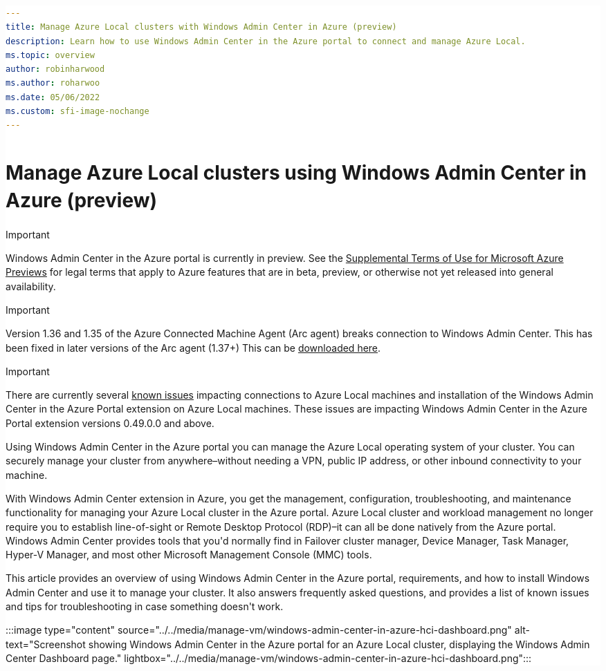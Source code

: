 ```yaml
---
title: Manage Azure Local clusters with Windows Admin Center in Azure (preview)
description: Learn how to use Windows Admin Center in the Azure portal to connect and manage Azure Local.
ms.topic: overview
author: robinharwood
ms.author: roharwoo
ms.date: 05/06/2022
ms.custom: sfi-image-nochange
---
```

# Manage Azure Local clusters using Windows Admin Center in Azure (preview)

> [!IMPORTANT]
> Windows Admin Center in the Azure portal is currently in preview.
> See the [Supplemental Terms of Use for Microsoft Azure Previews](https://azure.microsoft.com/support/legal/preview-supplemental-terms/) for legal terms that apply to Azure features that are in beta, preview, or otherwise not yet released into general availability.

> [!IMPORTANT]
> Version 1.36 and 1.35 of the Azure Connected Machine Agent (Arc agent) breaks connection to Windows Admin Center. This has been fixed in later versions of the Arc agent (1.37+) This can be [downloaded here](https://download.microsoft.com/download/f/6/4/f64c574f-d3d5-4128-8308-ed6a7097a93d/AzureConnectedMachineAgent.msi).

> [!IMPORTANT]
> There are currently several [known issues](#known-issues) impacting connections to Azure Local machines and installation of the Windows Admin Center in the Azure Portal extension on Azure Local machines. These issues are impacting Windows Admin Center in the Azure Portal extension versions 0.49.0.0 and above.

Using Windows Admin Center in the Azure portal you can manage the Azure Local operating system of your cluster. You can securely manage your cluster from anywhere–without needing a VPN, public IP address, or other inbound connectivity to your machine.

With Windows Admin Center extension in Azure, you get the management, configuration, troubleshooting, and maintenance functionality for managing your Azure Local cluster in the Azure portal. Azure Local cluster and workload management no longer require you to establish line-of-sight or Remote Desktop Protocol (RDP)–it can all be done natively from the Azure portal. Windows Admin Center provides tools that you'd normally find in Failover cluster manager, Device Manager, Task Manager, Hyper-V Manager, and most other Microsoft Management Console (MMC) tools.

This article provides an overview of using Windows Admin Center in the Azure portal, requirements, and how to install Windows Admin Center and use it to manage your cluster. It also answers frequently asked questions, and provides a list of known issues and tips for troubleshooting in case something doesn't work.

:::image type="content" source="../../media/manage-vm/windows-admin-center-in-azure-hci-dashboard.png" alt-text="Screenshot showing Windows Admin Center in the Azure portal for an Azure Local cluster, displaying the Windows Admin Center Dashboard page." lightbox="../../media/manage-vm/windows-admin-center-in-azure-hci-dashboard.png":::
